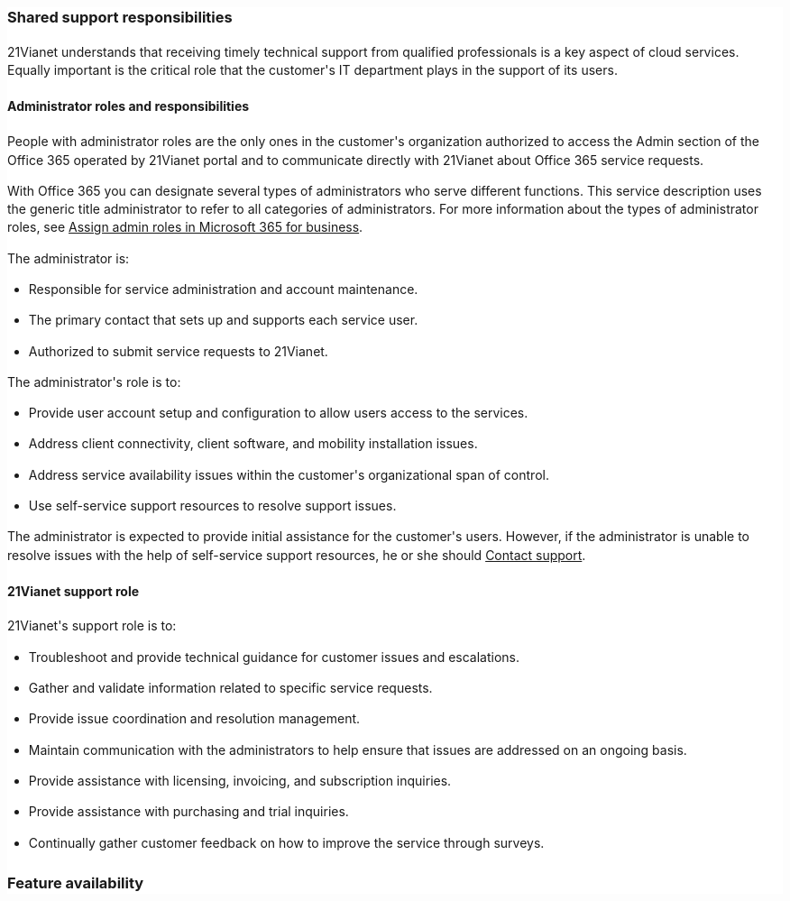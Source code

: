 ### Shared support responsibilities

21Vianet understands that receiving timely technical support from qualified professionals is a key aspect of cloud services. Equally important is the critical role that the customer's IT department plays in the support of its users.

#### Administrator roles and responsibilities

People with administrator roles are the only ones in the customer's organization authorized to access the Admin section of the Office 365 operated by 21Vianet portal and to communicate directly with 21Vianet about Office 365 service requests.

With Office 365 you can designate several types of administrators who serve different functions. This service description uses the generic title administrator to refer to all categories of administrators. For more information about the types of administrator roles, see [Assign admin roles in Microsoft 365 for business](add-users/assign-admin-roles.md).

The administrator is:

- Responsible for service administration and account maintenance.

- The primary contact that sets up and supports each service user.

- Authorized to submit service requests to 21Vianet.

The administrator's role is to:

- Provide user account setup and configuration to allow users access to the services.

- Address client connectivity, client software, and mobility installation issues.

- Address service availability issues within the customer's organizational span of control.

- Use self-service support resources to resolve support issues.

The administrator is expected to provide initial assistance for the customer's users. However, if the administrator is unable to resolve issues with the help of self-service support resources, he or she should [Contact support](#contact-support).

#### 21Vianet support role

21Vianet's support role is to:

- Troubleshoot and provide technical guidance for customer issues and escalations.

- Gather and validate information related to specific service requests.

- Provide issue coordination and resolution management.

- Maintain communication with the administrators to help ensure that issues are addressed on an ongoing basis.

- Provide assistance with licensing, invoicing, and subscription inquiries.

- Provide assistance with purchasing and trial inquiries.

- Continually gather customer feedback on how to improve the service through surveys.

### Feature availability
